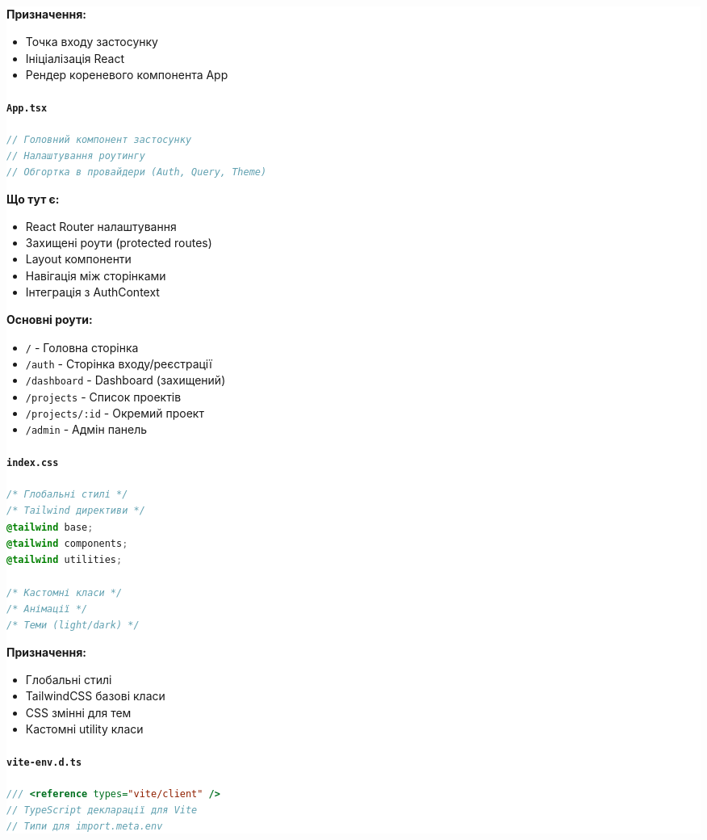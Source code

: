 ```typescript
```

**Призначення:**
- Точка входу застосунку
- Ініціалізація React
- Рендер кореневого компонента App

#### **`App.tsx`**
```typescript
// Головний компонент застосунку
// Налаштування роутингу
// Обгортка в провайдери (Auth, Query, Theme)
```

**Що тут є:**
- React Router налаштування
- Захищені роути (protected routes)
- Layout компоненти
- Навігація між сторінками
- Інтеграція з AuthContext

**Основні роути:**
- `/` - Головна сторінка
- `/auth` - Сторінка входу/реєстрації
- `/dashboard` - Dashboard (захищений)
- `/projects` - Список проектів
- `/projects/:id` - Окремий проект
- `/admin` - Адмін панель

#### **`index.css`**
```css
/* Глобальні стилі */
/* Tailwind директиви */
@tailwind base;
@tailwind components;
@tailwind utilities;

/* Кастомні класи */
/* Анімації */
/* Теми (light/dark) */
```

**Призначення:**
- Глобальні стилі
- TailwindCSS базові класи
- CSS змінні для тем
- Кастомні utility класи

#### **`vite-env.d.ts`**
```typescript
/// <reference types="vite/client" />
// TypeScript декларації для Vite
// Типи для import.meta.env
```
